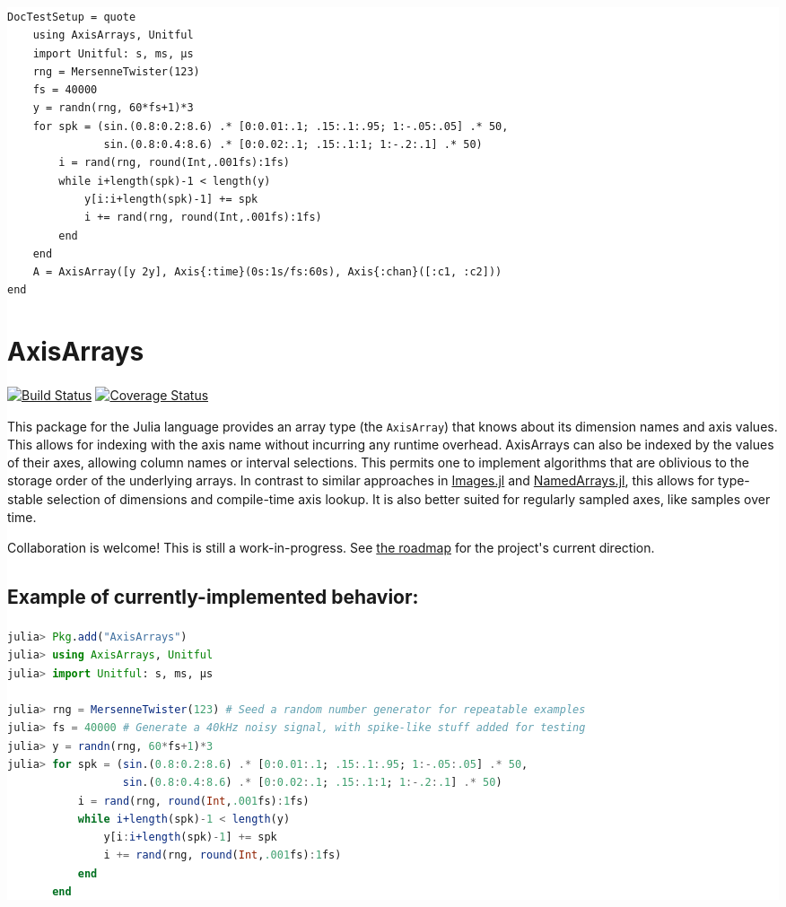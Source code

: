 ```@meta
DocTestSetup = quote
    using AxisArrays, Unitful
    import Unitful: s, ms, µs
    rng = MersenneTwister(123)
    fs = 40000
    y = randn(rng, 60*fs+1)*3
    for spk = (sin.(0.8:0.2:8.6) .* [0:0.01:.1; .15:.1:.95; 1:-.05:.05] .* 50,
               sin.(0.8:0.4:8.6) .* [0:0.02:.1; .15:.1:1; 1:-.2:.1] .* 50)
        i = rand(rng, round(Int,.001fs):1fs)
        while i+length(spk)-1 < length(y)
            y[i:i+length(spk)-1] += spk
            i += rand(rng, round(Int,.001fs):1fs)
        end
    end
    A = AxisArray([y 2y], Axis{:time}(0s:1s/fs:60s), Axis{:chan}([:c1, :c2]))
end
```

# AxisArrays

[![Build Status](https://travis-ci.org/JuliaArrays/AxisArrays.jl.svg?branch=master)](https://travis-ci.org/JuliaArrays/AxisArrays.jl) [![Coverage Status](https://coveralls.io/repos/github/JuliaArrays/AxisArrays.jl/badge.svg?branch=master)](https://coveralls.io/github/JuliaArrays/AxisArrays.jl?branch=master)

This package for the Julia language provides an array type (the `AxisArray`) that knows about its dimension names and axis values.
This allows for indexing with the axis name without incurring any runtime overhead.
AxisArrays can also be indexed by the values of their axes, allowing column names or interval selections.
This permits one to implement algorithms that are oblivious to the storage order of the underlying arrays.
In contrast to similar approaches in [Images.jl](https://github.com/timholy/Images.jl) and [NamedArrays.jl](https://github.com/davidavdav/NamedArrays), this allows for type-stable selection of dimensions and compile-time axis lookup.  It is also better suited for regularly sampled axes, like samples over time.

Collaboration is welcome! This is still a work-in-progress. See [the roadmap](https://github.com/JuliaArrays/AxisArrays.jl/issues/7) for the project's current direction.

## Example of currently-implemented behavior:

```julia
julia> Pkg.add("AxisArrays")
julia> using AxisArrays, Unitful
julia> import Unitful: s, ms, µs

julia> rng = MersenneTwister(123) # Seed a random number generator for repeatable examples
julia> fs = 40000 # Generate a 40kHz noisy signal, with spike-like stuff added for testing
julia> y = randn(rng, 60*fs+1)*3
julia> for spk = (sin.(0.8:0.2:8.6) .* [0:0.01:.1; .15:.1:.95; 1:-.05:.05] .* 50,
                  sin.(0.8:0.4:8.6) .* [0:0.02:.1; .15:.1:1; 1:-.2:.1] .* 50)
           i = rand(rng, round(Int,.001fs):1fs)
           while i+length(spk)-1 < length(y)
               y[i:i+length(spk)-1] += spk
               i += rand(rng, round(Int,.001fs):1fs)
           end
       end
```
